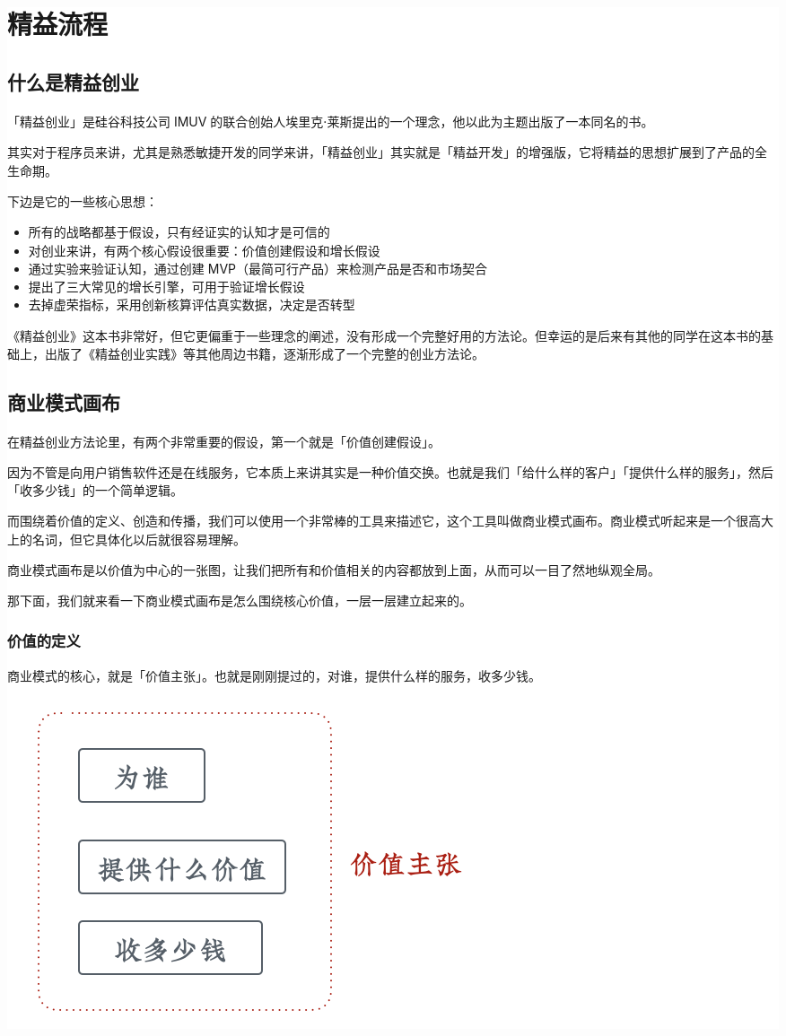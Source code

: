 # 精益流程

## 什么是精益创业

「精益创业」是硅谷科技公司 IMUV 的联合创始人埃里克·莱斯提出的一个理念，他以此为主题出版了一本同名的书。

其实对于程序员来讲，尤其是熟悉敏捷开发的同学来讲，「精益创业」其实就是「精益开发」的增强版，它将精益的思想扩展到了产品的全生命期。

下边是它的一些核心思想：

- 所有的战略都基于假设，只有经证实的认知才是可信的
- 对创业来讲，有两个核心假设很重要：价值创建假设和增长假设
- 通过实验来验证认知，通过创建 MVP（最简可行产品）来检测产品是否和市场契合
- 提出了三大常见的增长引擎，可用于验证增长假设
- 去掉虚荣指标，采用创新核算评估真实数据，决定是否转型

《精益创业》这本书非常好，但它更偏重于一些理念的阐述，没有形成一个完整好用的方法论。但幸运的是后来有其他的同学在这本书的基础上，出版了《精益创业实践》等其他周边书籍，逐渐形成了一个完整的创业方法论。

## 商业模式画布

在精益创业方法论里，有两个非常重要的假设，第一个就是「价值创建假设」。

因为不管是向用户销售软件还是在线服务，它本质上来讲其实是一种价值交换。也就是我们「给什么样的客户」「提供什么样的服务」，然后「收多少钱」的一个简单逻辑。

而围绕着价值的定义、创造和传播，我们可以使用一个非常棒的工具来描述它，这个工具叫做商业模式画布。商业模式听起来是一个很高大上的名词，但它具体化以后就很容易理解。

商业模式画布是以价值为中心的一张图，让我们把所有和价值相关的内容都放到上面，从而可以一目了然地纵观全局。

那下面，我们就来看一下商业模式画布是怎么围绕核心价值，一层一层建立起来的。

### 价值的定义

商业模式的核心，就是「价值主张」。也就是刚刚提过的，对谁，提供什么样的服务，收多少钱。
![picture 6](images/258579e8f2115c650f38bba6054e42073651a6c3f47e83274730593daf94cf01.png)  

